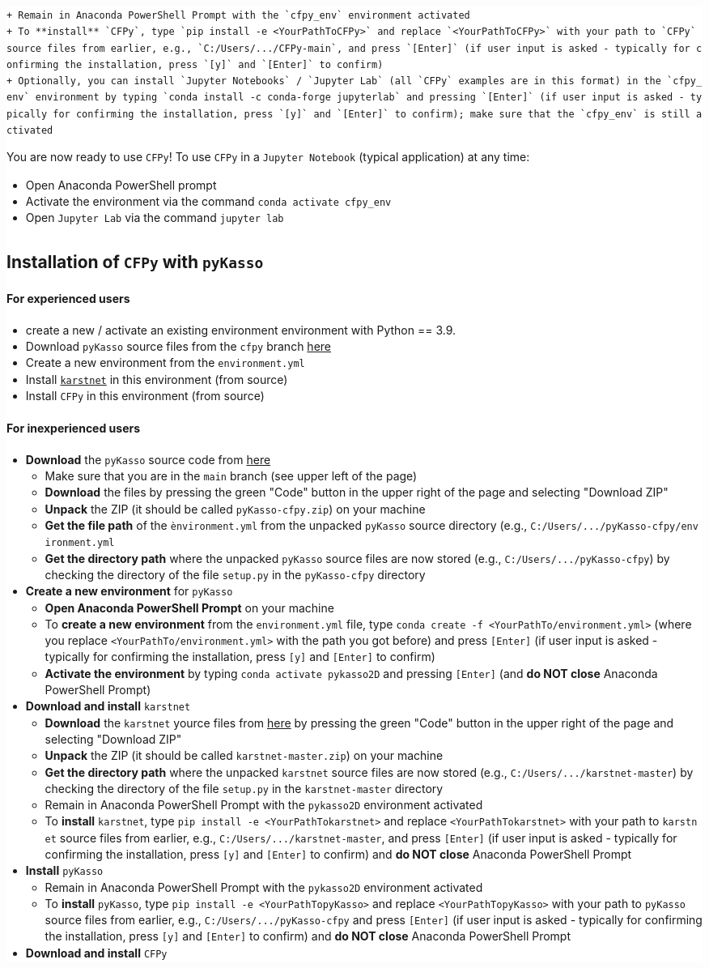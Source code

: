     + Remain in Anaconda PowerShell Prompt with the `cfpy_env` environment activated
    + To **install** `CFPy`, type `pip install -e <YourPathToCFPy>` and replace `<YourPathToCFPy>` with your path to `CFPy` source files from earlier, e.g., `C:/Users/.../CFPy-main`, and press `[Enter]` (if user input is asked - typically for confirming the installation, press `[y]` and `[Enter]` to confirm)
    + Optionally, you can install `Jupyter Notebooks` / `Jupyter Lab` (all `CFPy` examples are in this format) in the `cfpy_env` environment by typing `conda install -c conda-forge jupyterlab` and pressing `[Enter]` (if user input is asked - typically for confirming the installation, press `[y]` and `[Enter]` to confirm); make sure that the `cfpy_env` is still activated

You are now ready to use `CFPy`! To use `CFPy` in a `Jupyter Notebook` (typical application) at any time:
- Open Anaconda PowerShell prompt
- Activate the environment via the command `conda activate cfpy_env`
- Open `Jupyter Lab` via the command `jupyter lab`

## Installation of `CFPy` with `pyKasso`
#### For experienced users
- create a new / activate an existing environment environment with Python == 3.9.
- Download `pyKasso` source files from the `cfpy` branch [here](https://github.com/randlab/pyKasso/tree/cfpy)
- Create a new environment from the `environment.yml`
- Install [`karstnet`](https://github.com/karstnet/karstnet) in this environment (from source)
- Install `CFPy` in this environment (from source)

#### For inexperienced users
- **Download** the `pyKasso` source code from [here](https://github.com/randlab/pyKasso/tree/cfpy)
    + Make sure that you are in the `main` branch (see upper left of the page)
    + **Download** the files by pressing the green "Code" button in the upper right of the page and selecting "Download ZIP"
    + **Unpack** the ZIP (it should be called `pyKasso-cfpy.zip`) on your machine
    + **Get the file path** of the `ènvironment.yml` from the unpacked `pyKasso` source directory (e.g., `C:/Users/.../pyKasso-cfpy/environment.yml`
    + **Get the directory path** where the unpacked `pyKasso` source files are now stored (e.g., `C:/Users/.../pyKasso-cfpy`) by checking the directory of the file `setup.py` in the `pyKasso-cfpy` directory
- **Create a new environment** for `pyKasso`
    + **Open Anaconda PowerShell Prompt** on your machine
    + To **create a new environment** from the `environment.yml` file, type `conda create -f <YourPathTo/environment.yml>` (where you replace `<YourPathTo/environment.yml>` with the path you got before) and press `[Enter]` (if user input is asked - typically for confirming the installation, press `[y]` and `[Enter]` to confirm)
    + **Activate the environment** by typing  `conda activate pykasso2D` and pressing `[Enter]` (and **do NOT close** Anaconda PowerShell Prompt)
- **Download and install** `karstnet`
    + **Download** the `karstnet` yource files from [here](https://github.com/karstnet/karstnet) by pressing the green "Code" button in the upper right of the page and selecting "Download ZIP"
    + **Unpack** the ZIP (it should be called `karstnet-master.zip`) on your machine
    + **Get the directory path** where the unpacked `karstnet` source files are now stored (e.g., `C:/Users/.../karstnet-master`) by checking the directory of the file `setup.py` in the `karstnet-master` directory
    + Remain in Anaconda PowerShell Prompt with the `pykasso2D` environment activated
    + To **install** `karstnet`, type `pip install -e <YourPathTokarstnet>` and replace `<YourPathTokarstnet>` with your path to `karstnet` source files from earlier, e.g., `C:/Users/.../karstnet-master`, and press `[Enter]` (if user input is asked - typically for confirming the installation, press `[y]` and `[Enter]` to confirm) and **do NOT close** Anaconda PowerShell Prompt
- **Install** `pyKasso`
    + Remain in Anaconda PowerShell Prompt with the `pykasso2D` environment activated
    + To **install** `pyKasso`, type `pip install -e <YourPathTopyKasso>` and replace `<YourPathTopyKasso>` with your path to `pyKasso` source files from earlier, e.g., `C:/Users/.../pyKasso-cfpy` and press `[Enter]` (if user input is asked - typically for confirming the installation, press `[y]` and `[Enter]` to confirm) and **do NOT close** Anaconda PowerShell Prompt
- **Download and install** `CFPy`